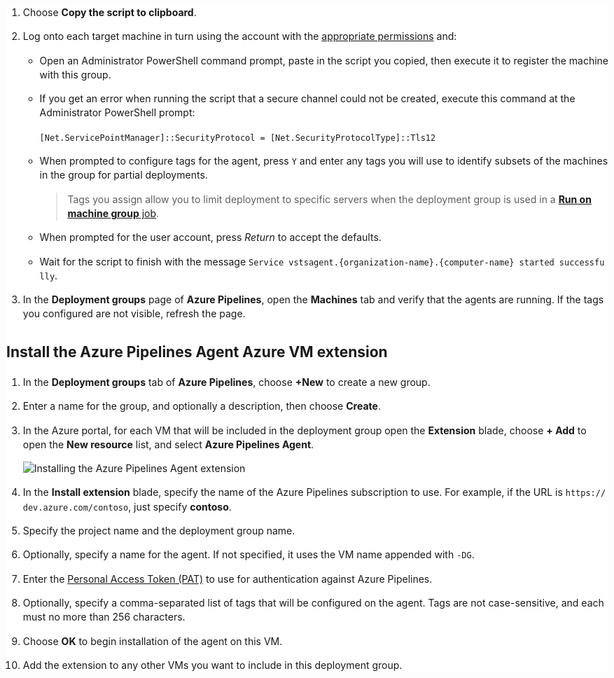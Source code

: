 1.  Choose **Copy the script to clipboard**.

1.  Log onto each target machine in turn using the account with the [appropriate permissions](../../agents/v2-windows.md#permissions) and:

    - Open an Administrator PowerShell command prompt, paste in the script you copied, then execute it to register the machine with this group.

    - If you get an error when running the script that a secure channel could not be created, execute this command at the Administrator PowerShell prompt:

      `[Net.ServicePointManager]::SecurityProtocol = [Net.SecurityProtocolType]::Tls12`

    - When prompted to configure tags for the agent, press `Y` and enter any tags you will use to identify subsets of the machines in the group for partial deployments.

      > Tags you assign allow you to limit deployment to specific servers when
      > the deployment group is used in a [**Run on machine group** job](../../process/deployment-group-phases.md).

    - When prompted for the user account, press _Return_ to accept the defaults.

    - Wait for the script to finish with the message `Service vstsagent.{organization-name}.{computer-name} started successfully`.<p />

1.  In the **Deployment groups** page of **Azure Pipelines**, open the **Machines** tab and verify that the agents are running. If the tags you configured are not visible, refresh the page.

<a name="azureext"></a>

## Install the Azure Pipelines Agent Azure VM extension

1.  In the **Deployment groups** tab of **Azure Pipelines**, choose **+New** to create a new group.

1.  Enter a name for the group, and optionally a description, then choose **Create**.

1.  In the Azure portal, for each VM that will be included in the deployment group
    open the **Extension** blade, choose **+ Add** to open the **New resource** list, and select **Azure Pipelines Agent**.

    ![Installing the Azure Pipelines Agent extension](media/howto-provision-azure-vm-agents/azure-vm-create.png)

1.  In the **Install extension** blade, specify the name of the Azure Pipelines subscription to use. For example, if the URL is `https://dev.azure.com/contoso`, just specify **contoso**.

1.  Specify the project name and the deployment group name.

1.  Optionally, specify a name for the agent. If not specified, it uses the VM name appended with `-DG`.

1.  Enter the [Personal Access Token (PAT)](https://go.microsoft.com/fwlink/?linkid=844181) to use for authentication against Azure Pipelines.

1.  Optionally, specify a comma-separated list of tags that will be configured on the agent.
    Tags are not case-sensitive, and each must no more than 256 characters.

1.  Choose **OK** to begin installation of the agent on this VM.

1.  Add the extension to any other VMs you want to include in this deployment group.
